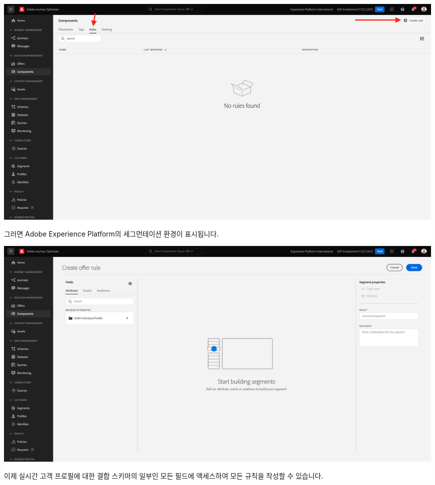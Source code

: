 ![의사 결정 규칙](./images/rules.png)

그러면 Adobe Experience Platform의 세그먼테이션 환경이 표시됩니다.

![의사 결정 규칙](./images/createrule1.png)

이제 실시간 고객 프로필에 대한 결합 스키마의 일부인 모든 필드에 액세스하여 모든 규칙을 작성할 수 있습니다.
